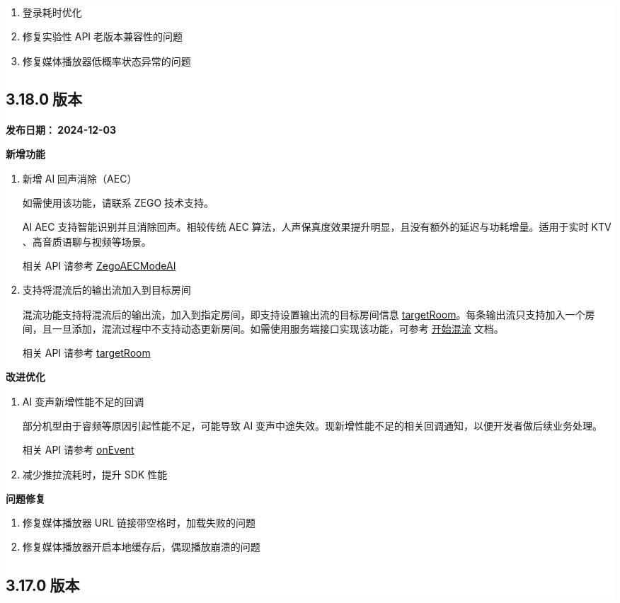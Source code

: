 1. 登录耗时优化

2. 修复实验性 API 老版本兼容性的问题

2. 修复媒体播放器低概率状态异常的问题





## 3.18.0 版本 <a id="3.18.0"></a>

**发布日期： 2024-12-03**


**新增功能**

1. 新增 AI 回声消除（AEC）

    <Warning title="注意">


    如需使用该功能，请联系 ZEGO 技术支持。


    </Warning>



    AI AEC 支持智能识别并且消除回声。相较传统 AEC 算法，人声保真度效果提升明显，且没有额外的延迟与功耗增量。适用于实时 KTV 、高音质语聊与视频等场景。

    相关 API 请参考 [ZegoAECModeAI](https://doc-zh.zego.im/article/api?doc=Express_Video_SDK_API~cpp_linux~enum~ZegoAECMode#zego-aec-mode-ai)

2. 支持将混流后的输出流加入到目标房间

    混流功能支持将混流后的输出流，加入到指定房间，即支持设置输出流的目标房间信息 [targetRoom](https://doc-zh.zego.im/article/api?doc=Express_Video_SDK_API~cpp_linux~struct~ZegoMixerOutput#target-room)。每条输出流只支持加入一个房间，且一旦添加，混流过程中不支持动态更新房间。如需使用服务端接口实现该功能，可参考 [开始混流](/real-time-video-server/api-reference/stream-mixing/start-mix) 文档。

    相关 API 请参考 [targetRoom](https://doc-zh.zego.im/article/api?doc=Express_Video_SDK_API~cpp_linux~struct~ZegoMixerOutput#target-room)

**改进优化**

1. AI 变声新增性能不足的回调

    部分机型由于睿频等原因引起性能不足，可能导致 AI 变声中途失效。现新增性能不足的相关回调通知，以便开发者做后续业务处理。

    相关 API 请参考 [onEvent](https://doc-zh.zego.im/article/api?doc=Express_Video_SDK_API~cpp_linux~class~IZegoAIVoiceChangerEventHandler#on-event)

2. 减少推拉流耗时，提升 SDK 性能

**问题修复**

1. 修复媒体播放器 URL 链接带空格时，加载失败的问题

2. 修复媒体播放器开启本地缓存后，偶现播放崩溃的问题





## 3.17.0 版本 <a id="3.17.0"></a>
